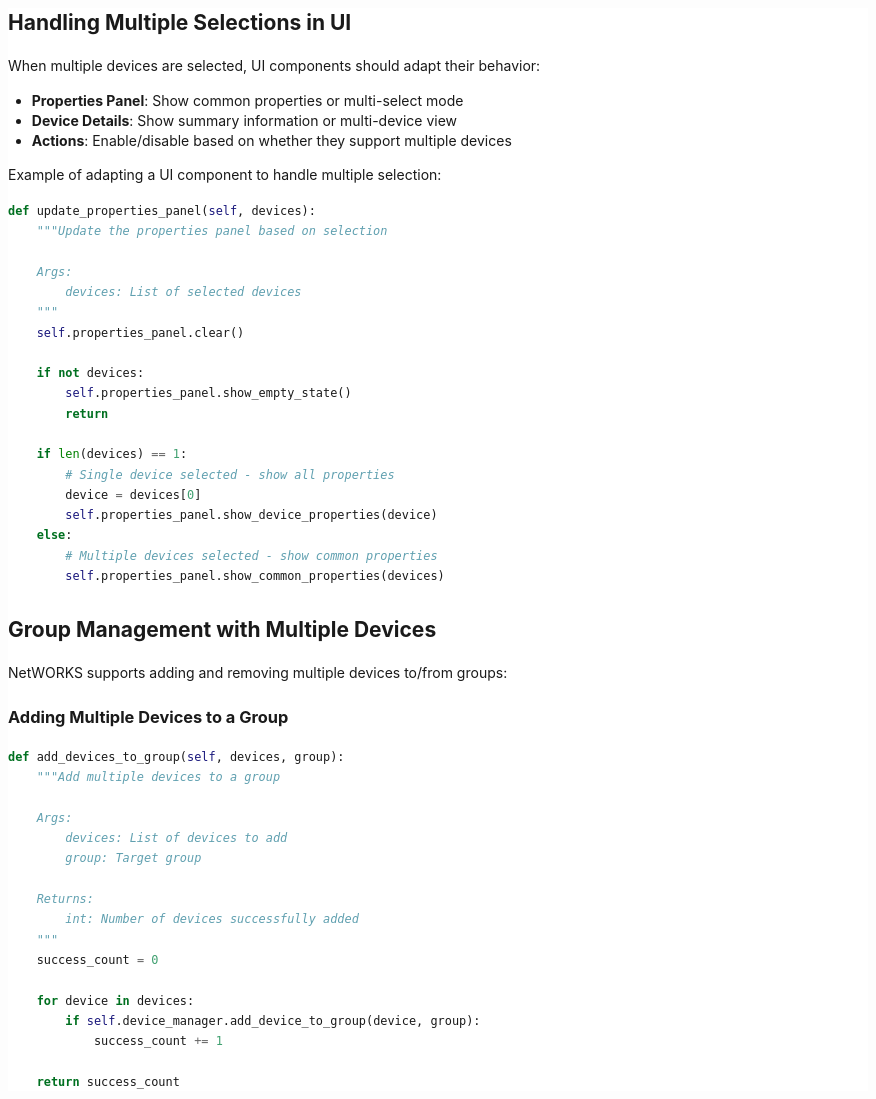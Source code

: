 ## Handling Multiple Selections in UI

When multiple devices are selected, UI components should adapt their behavior:

- **Properties Panel**: Show common properties or multi-select mode
- **Device Details**: Show summary information or multi-device view
- **Actions**: Enable/disable based on whether they support multiple devices

Example of adapting a UI component to handle multiple selection:

```python
def update_properties_panel(self, devices):
    """Update the properties panel based on selection
    
    Args:
        devices: List of selected devices
    """
    self.properties_panel.clear()
    
    if not devices:
        self.properties_panel.show_empty_state()
        return
        
    if len(devices) == 1:
        # Single device selected - show all properties
        device = devices[0]
        self.properties_panel.show_device_properties(device)
    else:
        # Multiple devices selected - show common properties
        self.properties_panel.show_common_properties(devices)
```

## Group Management with Multiple Devices

NetWORKS supports adding and removing multiple devices to/from groups:

### Adding Multiple Devices to a Group

```python
def add_devices_to_group(self, devices, group):
    """Add multiple devices to a group
    
    Args:
        devices: List of devices to add
        group: Target group
    
    Returns:
        int: Number of devices successfully added
    """
    success_count = 0
    
    for device in devices:
        if self.device_manager.add_device_to_group(device, group):
            success_count += 1
            
    return success_count
```
